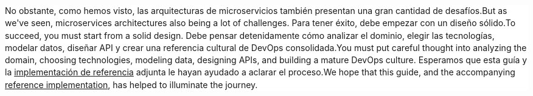 <span data-ttu-id="7c7d9-251">No obstante, como hemos visto, las arquitecturas de microservicios también presentan una gran cantidad de desafíos.</span><span class="sxs-lookup"><span data-stu-id="7c7d9-251">But as we've seen, microservices architectures also being a lot of challenges.</span></span> <span data-ttu-id="7c7d9-252">Para tener éxito, debe empezar con un diseño sólido.</span><span class="sxs-lookup"><span data-stu-id="7c7d9-252">To succeed, you must start from a solid design.</span></span> <span data-ttu-id="7c7d9-253">Debe pensar detenidamente cómo analizar el dominio, elegir las tecnologías, modelar datos, diseñar API y crear una referencia cultural de DevOps consolidada.</span><span class="sxs-lookup"><span data-stu-id="7c7d9-253">You must put careful thought into analyzing the domain, choosing technologies, modeling data, designing APIs, and building a mature DevOps culture.</span></span> <span data-ttu-id="7c7d9-254">Esperamos que esta guía y la [implementación de referencia](https://github.com/mspnp/microservices-reference-implementation) adjunta le hayan ayudado a aclarar el proceso.</span><span class="sxs-lookup"><span data-stu-id="7c7d9-254">We hope that this guide, and the accompanying [reference implementation](https://github.com/mspnp/microservices-reference-implementation), has helped to illuminate the journey.</span></span> 

